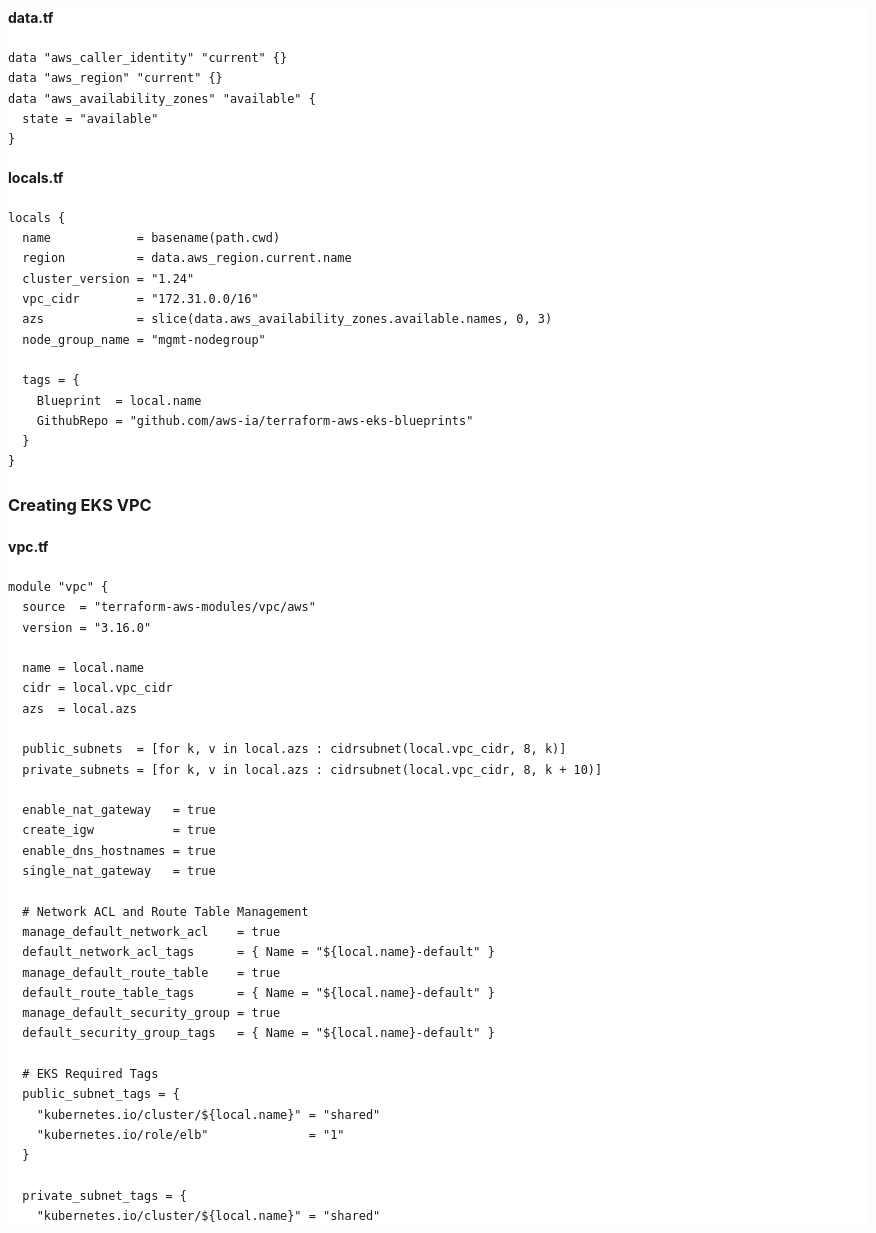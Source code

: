 ```hcl
```

#### data.tf
```hcl
data "aws_caller_identity" "current" {}
data "aws_region" "current" {}
data "aws_availability_zones" "available" {
  state = "available"
}
```

#### locals.tf
```hcl
locals {
  name            = basename(path.cwd)
  region          = data.aws_region.current.name
  cluster_version = "1.24"
  vpc_cidr        = "172.31.0.0/16"
  azs             = slice(data.aws_availability_zones.available.names, 0, 3)
  node_group_name = "mgmt-nodegroup"
  
  tags = {
    Blueprint  = local.name
    GithubRepo = "github.com/aws-ia/terraform-aws-eks-blueprints"
  }
}
```

### Creating EKS VPC

#### vpc.tf
```hcl
module "vpc" {
  source  = "terraform-aws-modules/vpc/aws"
  version = "3.16.0"
  
  name = local.name
  cidr = local.vpc_cidr
  azs  = local.azs
  
  public_subnets  = [for k, v in local.azs : cidrsubnet(local.vpc_cidr, 8, k)]
  private_subnets = [for k, v in local.azs : cidrsubnet(local.vpc_cidr, 8, k + 10)]
  
  enable_nat_gateway   = true
  create_igw           = true
  enable_dns_hostnames = true
  single_nat_gateway   = true
  
  # Network ACL and Route Table Management
  manage_default_network_acl    = true
  default_network_acl_tags      = { Name = "${local.name}-default" }
  manage_default_route_table    = true
  default_route_table_tags      = { Name = "${local.name}-default" }
  manage_default_security_group = true
  default_security_group_tags   = { Name = "${local.name}-default" }
  
  # EKS Required Tags
  public_subnet_tags = {
    "kubernetes.io/cluster/${local.name}" = "shared"
    "kubernetes.io/role/elb"              = "1"
  }
  
  private_subnet_tags = {
    "kubernetes.io/cluster/${local.name}" = "shared"
```